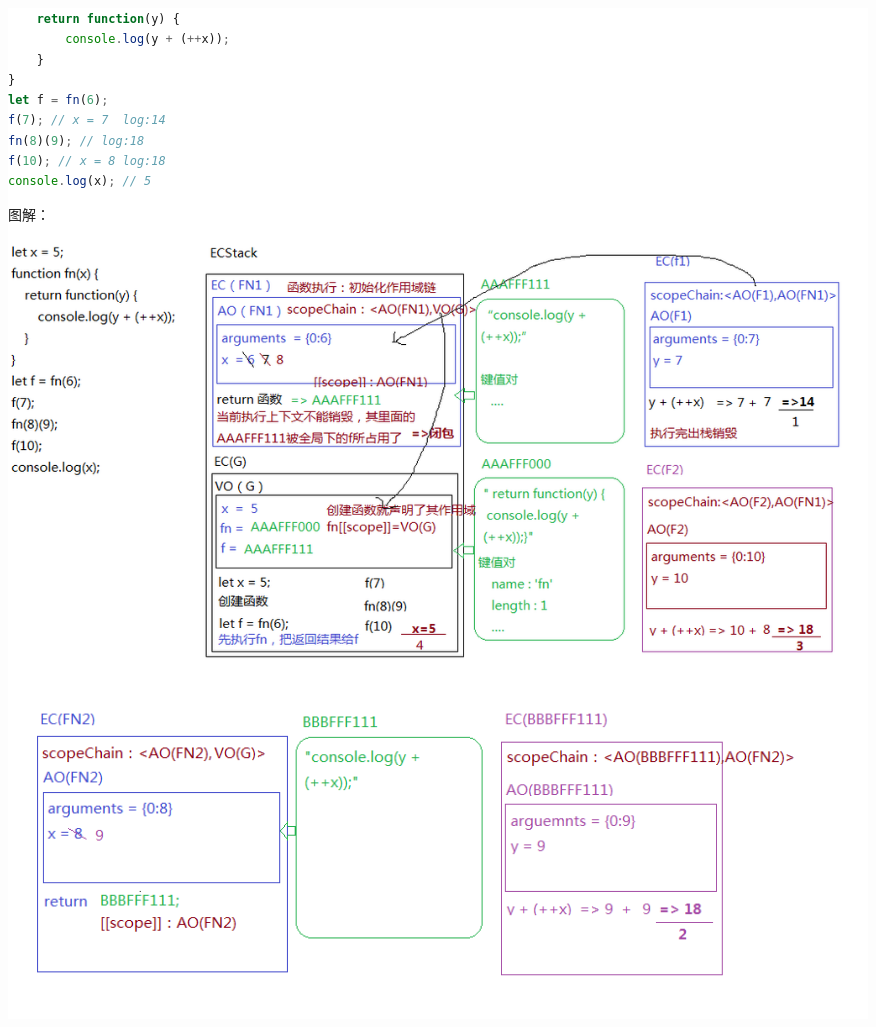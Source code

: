 ```javascript
    return function(y) {
        console.log(y + (++x));
    }
}
let f = fn(6);
f(7); // x = 7  log:14
fn(8)(9); // log:18
f(10); // x = 8 log:18
console.log(x); // 5
```

图解：

![1.3q1-1](./images/1.3q1-1.png)

![1.3q1-2](./images/1.3q1-2.png)
